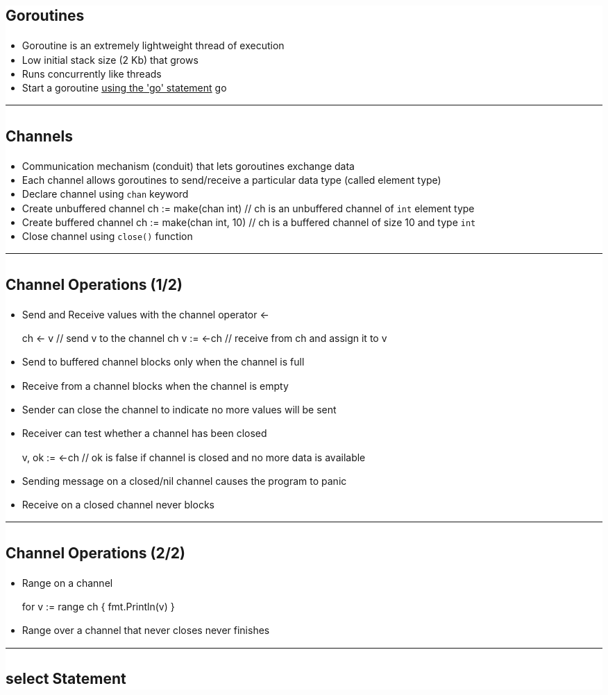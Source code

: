 ## Goroutines

- Goroutine is an extremely lightweight thread of execution
- Low initial stack size (2 Kb) that grows
- Runs concurrently like threads
- Start a goroutine [using the 'go' statement](https://play.golang.org/p/Xp-QlM1nTGC)
  go <function-call>

---
## Channels

- Communication mechanism (conduit) that lets goroutines exchange data
- Each channel allows goroutines to send/receive a particular data type (called element type)
- Declare channel using `chan` keyword
- Create unbuffered channel
  ch := make(chan int) // ch is an unbuffered channel of `int` element type
- Create buffered channel
  ch := make(chan int, 10) // ch is a buffered channel of size 10 and type `int`
- Close channel using `close()` function

---
## Channel Operations (1/2)

- Send and Receive values with the channel operator <-

  ch <- v // send v to the channel ch
  v := <-ch // receive from ch and assign it to v

- Send to buffered channel blocks only when the channel is full
- Receive from a channel blocks when the channel is empty
- Sender can close the channel to indicate no more values will be sent
- Receiver can test whether a channel has been closed

  v, ok := <-ch // ok is false if channel is closed and no more data is available

- Sending message on a closed/nil channel causes the program to panic
- Receive on a closed channel never blocks

---
## Channel Operations (2/2)

- Range on a channel

  for v := range ch {
  fmt.Println(v)
  }

- Range over a channel that never closes never finishes

---
## select Statement
